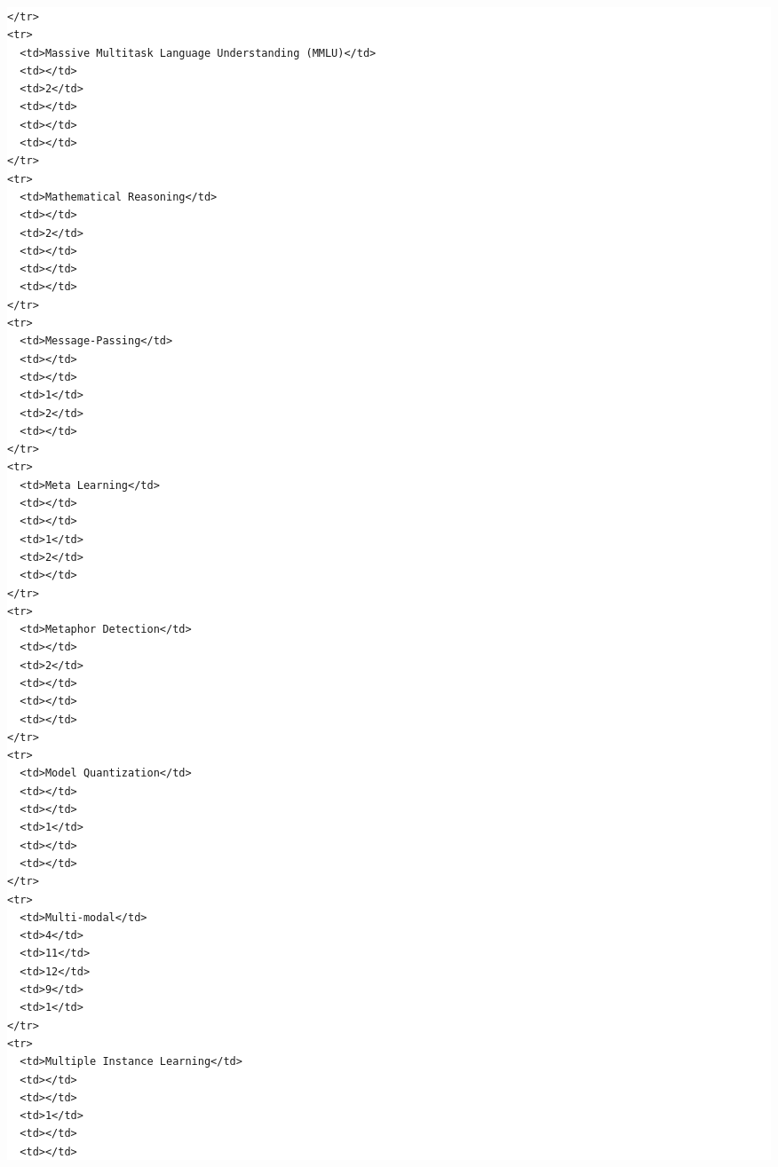     </tr>
    <tr>
      <td>Massive Multitask Language Understanding (MMLU)</td>
      <td></td>
      <td>2</td>
      <td></td>
      <td></td>
      <td></td>
    </tr>
    <tr>
      <td>Mathematical Reasoning</td>
      <td></td>
      <td>2</td>
      <td></td>
      <td></td>
      <td></td>
    </tr>
    <tr>
      <td>Message-Passing</td>
      <td></td>
      <td></td>
      <td>1</td>
      <td>2</td>
      <td></td>
    </tr>
    <tr>
      <td>Meta Learning</td>
      <td></td>
      <td></td>
      <td>1</td>
      <td>2</td>
      <td></td>
    </tr>
    <tr>
      <td>Metaphor Detection</td>
      <td></td>
      <td>2</td>
      <td></td>
      <td></td>
      <td></td>
    </tr>
    <tr>
      <td>Model Quantization</td>
      <td></td>
      <td></td>
      <td>1</td>
      <td></td>
      <td></td>
    </tr>
    <tr>
      <td>Multi-modal</td>
      <td>4</td>
      <td>11</td>
      <td>12</td>
      <td>9</td>
      <td>1</td>
    </tr>
    <tr>
      <td>Multiple Instance Learning</td>
      <td></td>
      <td></td>
      <td>1</td>
      <td></td>
      <td></td>